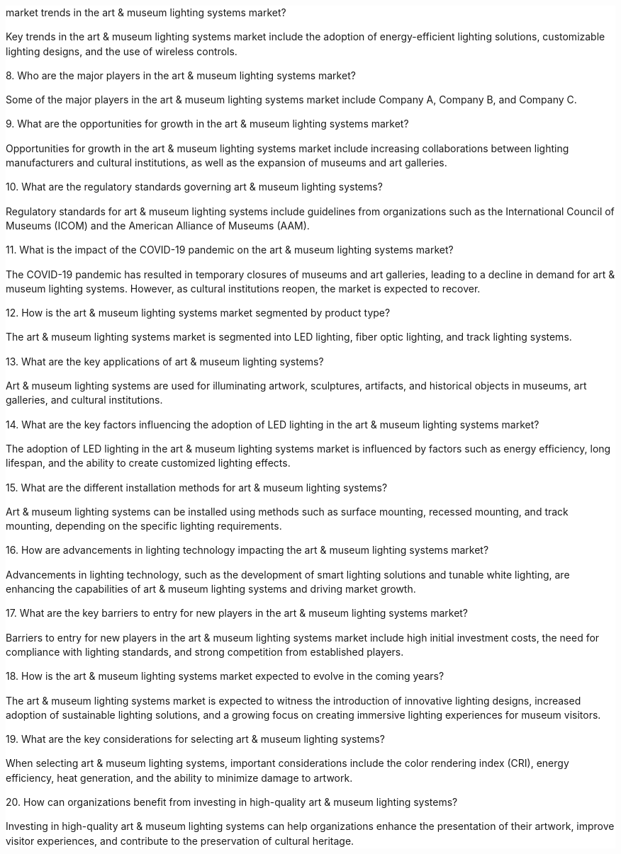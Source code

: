 market trends in the art & museum lighting systems market? <p>Key trends in the art & museum lighting systems market include the adoption of energy-efficient lighting solutions, customizable lighting designs, and the use of wireless controls.</p>8. Who are the major players in the art & museum lighting systems market? <p>Some of the major players in the art & museum lighting systems market include Company A, Company B, and Company C.</p>9. What are the opportunities for growth in the art & museum lighting systems market? <p>Opportunities for growth in the art & museum lighting systems market include increasing collaborations between lighting manufacturers and cultural institutions, as well as the expansion of museums and art galleries.</p>10. What are the regulatory standards governing art & museum lighting systems? <p>Regulatory standards for art & museum lighting systems include guidelines from organizations such as the International Council of Museums (ICOM) and the American Alliance of Museums (AAM).</p>11. What is the impact of the COVID-19 pandemic on the art & museum lighting systems market? <p>The COVID-19 pandemic has resulted in temporary closures of museums and art galleries, leading to a decline in demand for art & museum lighting systems. However, as cultural institutions reopen, the market is expected to recover.</p>12. How is the art & museum lighting systems market segmented by product type? <p>The art & museum lighting systems market is segmented into LED lighting, fiber optic lighting, and track lighting systems.</p>13. What are the key applications of art & museum lighting systems? <p>Art & museum lighting systems are used for illuminating artwork, sculptures, artifacts, and historical objects in museums, art galleries, and cultural institutions.</p>14. What are the key factors influencing the adoption of LED lighting in the art & museum lighting systems market? <p>The adoption of LED lighting in the art & museum lighting systems market is influenced by factors such as energy efficiency, long lifespan, and the ability to create customized lighting effects.</p>15. What are the different installation methods for art & museum lighting systems? <p>Art & museum lighting systems can be installed using methods such as surface mounting, recessed mounting, and track mounting, depending on the specific lighting requirements.</p>16. How are advancements in lighting technology impacting the art & museum lighting systems market? <p>Advancements in lighting technology, such as the development of smart lighting solutions and tunable white lighting, are enhancing the capabilities of art & museum lighting systems and driving market growth.</p>17. What are the key barriers to entry for new players in the art & museum lighting systems market? <p>Barriers to entry for new players in the art & museum lighting systems market include high initial investment costs, the need for compliance with lighting standards, and strong competition from established players.</p>18. How is the art & museum lighting systems market expected to evolve in the coming years? <p>The art & museum lighting systems market is expected to witness the introduction of innovative lighting designs, increased adoption of sustainable lighting solutions, and a growing focus on creating immersive lighting experiences for museum visitors.</p>19. What are the key considerations for selecting art & museum lighting systems? <p>When selecting art & museum lighting systems, important considerations include the color rendering index (CRI), energy efficiency, heat generation, and the ability to minimize damage to artwork.</p>20. How can organizations benefit from investing in high-quality art & museum lighting systems? <p>Investing in high-quality art & museum lighting systems can help organizations enhance the presentation of their artwork, improve visitor experiences, and contribute to the preservation of cultural heritage.</strong></p>
